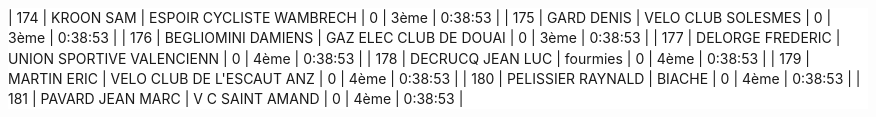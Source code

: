 | 174 | KROON SAM | ESPOIR CYCLISTE  WAMBRECH | 0 | 3ème | 0:38:53 | 
| 175 | GARD DENIS | VELO CLUB SOLESMES | 0 | 3ème | 0:38:53 | 
| 176 | BEGLIOMINI DAMIENS | GAZ ELEC CLUB DE DOUAI | 0 | 3ème | 0:38:53 | 
| 177 | DELORGE FREDERIC | UNION SPORTIVE VALENCIENN | 0 | 4ème | 0:38:53 | 
| 178 | DECRUCQ JEAN LUC | fourmies | 0 | 4ème | 0:38:53 | 
| 179 | MARTIN ERIC | VELO CLUB DE L'ESCAUT ANZ | 0 | 4ème | 0:38:53 | 
| 180 | PELISSIER RAYNALD | BIACHE | 0 | 4ème | 0:38:53 | 
| 181 | PAVARD JEAN MARC | V C SAINT AMAND | 0 | 4ème | 0:38:53 | 

